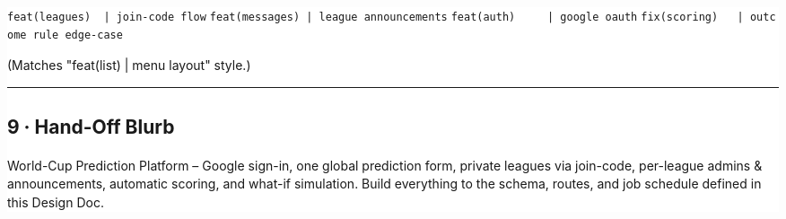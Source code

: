 `feat(leagues)  | join-code flow`
`feat(messages) | league announcements`
`feat(auth)     | google oauth`
`fix(scoring)   | outcome rule edge-case`

(Matches "feat(list) | menu layout" style.)

---

## 9 · Hand-Off Blurb

World-Cup Prediction Platform – Google sign-in, one global prediction form, private leagues via join-code, per-league admins & announcements, automatic scoring, and what-if simulation.
Build everything to the schema, routes, and job schedule defined in this Design Doc.
